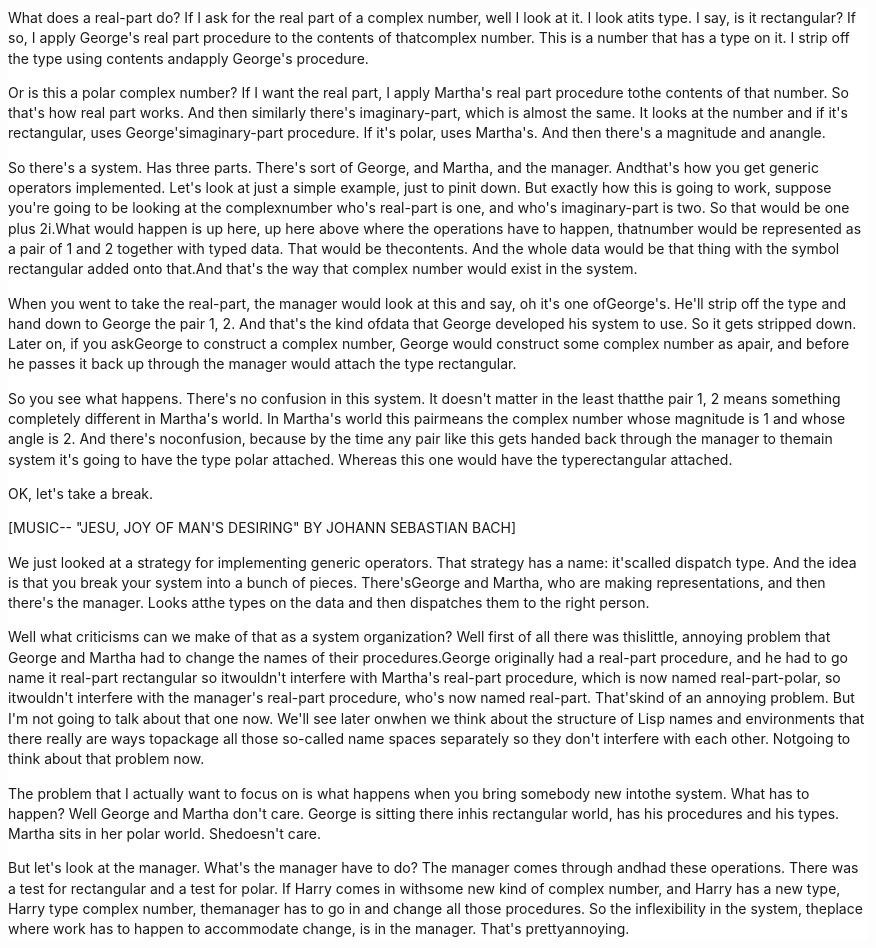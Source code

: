 What does a real-part do? If I ask for the real part of a complex number, well I look at it. I look atits type. I say, is it rectangular? If so, I apply George's real part procedure to the contents of thatcomplex number. This is a number that has a type on it. I strip off the type using contents andapply George's procedure.

Or is this a polar complex number? If I want the real part, I apply Martha's real part procedure tothe contents of that number. So that's how real part works. And then similarly there's imaginary-part, which is almost the same. It looks at the number and if it's rectangular, uses George'simaginary-part procedure. If it's polar, uses Martha's. And then there's a magnitude and anangle.

So there's a system. Has three parts. There's sort of George, and Martha, and the manager. Andthat's how you get generic operators implemented. Let's look at just a simple example, just to pinit down. But exactly how this is going to work, suppose you're going to be looking at the complexnumber who's real-part is one, and who's imaginary-part is two. So that would be one plus 2i.What would happen is up here, up here above where the operations have to happen, thatnumber would be represented as a pair of 1 and 2 together with typed data. That would be thecontents. And the whole data would be that thing with the symbol rectangular added onto that.And that's the way that complex number would exist in the system.

When you went to take the real-part, the manager would look at this and say, oh it's one ofGeorge's. He'll strip off the type and hand down to George the pair 1, 2. And that's the kind ofdata that George developed his system to use. So it gets stripped down. Later on, if you askGeorge to construct a complex number, George would construct some complex number as apair, and before he passes it back up through the manager would attach the type rectangular.

So you see what happens. There's no confusion in this system. It doesn't matter in the least thatthe pair 1, 2 means something completely different in Martha's world. In Martha's world this pairmeans the complex number whose magnitude is 1 and whose angle is 2. And there's noconfusion, because by the time any pair like this gets handed back through the manager to themain system it's going to have the type polar attached. Whereas this one would have the typerectangular attached.

OK, let's take a break.

[MUSIC-- "JESU, JOY OF MAN'S DESIRING" BY JOHANN SEBASTIAN BACH]

We just looked at a strategy for implementing generic operators. That strategy has a name: it'scalled dispatch type. And the idea is that you break your system into a bunch of pieces. There'sGeorge and Martha, who are making representations, and then there's the manager. Looks atthe types on the data and then dispatches them to the right person.

Well what criticisms can we make of that as a system organization? Well first of all there was thislittle, annoying problem that George and Martha had to change the names of their procedures.George originally had a real-part procedure, and he had to go name it real-part rectangular so itwouldn't interfere with Martha's real-part procedure, which is now named real-part-polar, so itwouldn't interfere with the manager's real-part procedure, who's now named real-part. That'skind of an annoying problem. But I'm not going to talk about that one now. We'll see later onwhen we think about the structure of Lisp names and environments that there really are ways topackage all those so-called name spaces separately so they don't interfere with each other. Notgoing to think about that problem now.

The problem that I actually want to focus on is what happens when you bring somebody new intothe system. What has to happen? Well George and Martha don't care. George is sitting there inhis rectangular world, has his procedures and his types. Martha sits in her polar world. Shedoesn't care.

But let's look at the manager. What's the manager have to do? The manager comes through andhad these operations. There was a test for rectangular and a test for polar. If Harry comes in withsome new kind of complex number, and Harry has a new type, Harry type complex number, themanager has to go in and change all those procedures. So the inflexibility in the system, theplace where work has to happen to accommodate change, is in the manager. That's prettyannoying.
